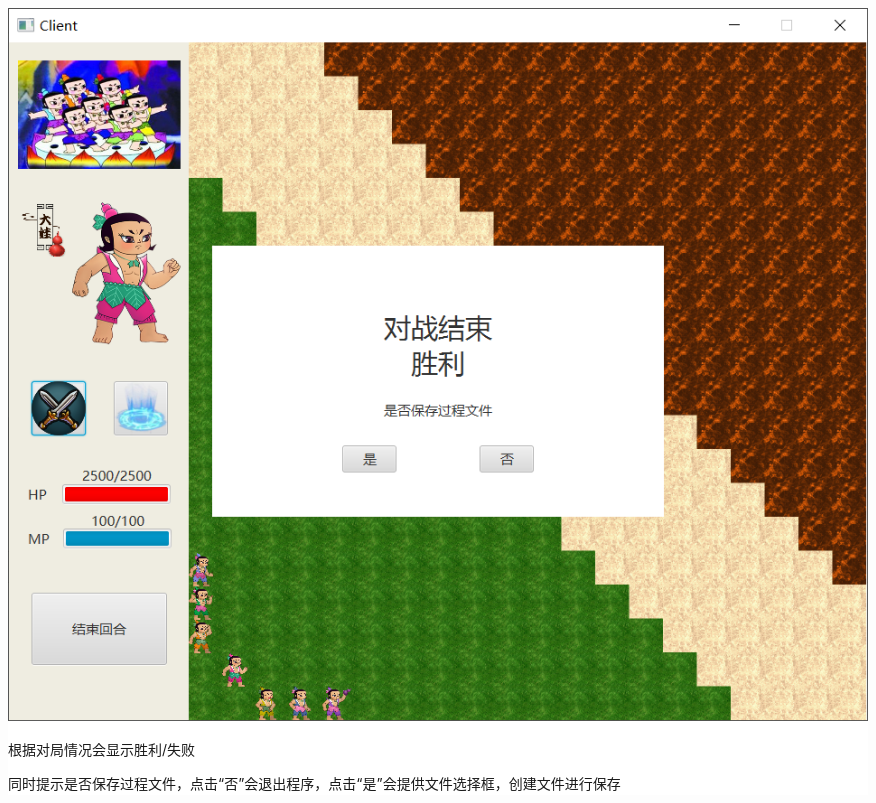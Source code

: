 ![image-20210104214412302](README.assets/image-20210104214412302.png)

根据对局情况会显示胜利/失败

同时提示是否保存过程文件，点击“否”会退出程序，点击“是”会提供文件选择框，创建文件进行保存
